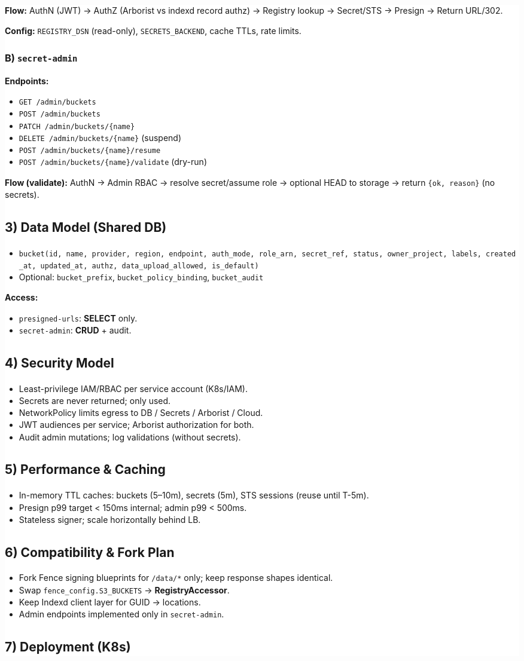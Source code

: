 **Flow:**
AuthN (JWT) → AuthZ (Arborist vs indexd record authz) → Registry lookup → Secret/STS → Presign → Return URL/302.

**Config:** `REGISTRY_DSN` (read-only), `SECRETS_BACKEND`, cache TTLs, rate limits.

### B) `secret-admin`
**Endpoints:**
- `GET /admin/buckets`
- `POST /admin/buckets`
- `PATCH /admin/buckets/{name}`
- `DELETE /admin/buckets/{name}` (suspend)
- `POST /admin/buckets/{name}/resume`
- `POST /admin/buckets/{name}/validate` (dry-run)

**Flow (validate):**
AuthN → Admin RBAC → resolve secret/assume role → optional HEAD to storage → return `{ok, reason}` (no secrets).

## 3) Data Model (Shared DB)

- `bucket(id, name, provider, region, endpoint, auth_mode, role_arn, secret_ref, status, owner_project, labels, created_at, updated_at, authz, data_upload_allowed, is_default)`
- Optional: `bucket_prefix`, `bucket_policy_binding`, `bucket_audit`

**Access:**
- `presigned-urls`: **SELECT** only.
- `secret-admin`: **CRUD** + audit.

## 4) Security Model

- Least-privilege IAM/RBAC per service account (K8s/IAM).
- Secrets are never returned; only used.
- NetworkPolicy limits egress to DB / Secrets / Arborist / Cloud.
- JWT audiences per service; Arborist authorization for both.
- Audit admin mutations; log validations (without secrets).

## 5) Performance & Caching

- In-memory TTL caches: buckets (5–10m), secrets (5m), STS sessions (reuse until T-5m).
- Presign p99 target < 150ms internal; admin p99 < 500ms.
- Stateless signer; scale horizontally behind LB.

## 6) Compatibility & Fork Plan

- Fork Fence signing blueprints for `/data/*` only; keep response shapes identical.
- Swap `fence_config.S3_BUCKETS` → **RegistryAccessor**.
- Keep Indexd client layer for GUID → locations.
- Admin endpoints implemented only in `secret-admin`.

## 7) Deployment (K8s)
